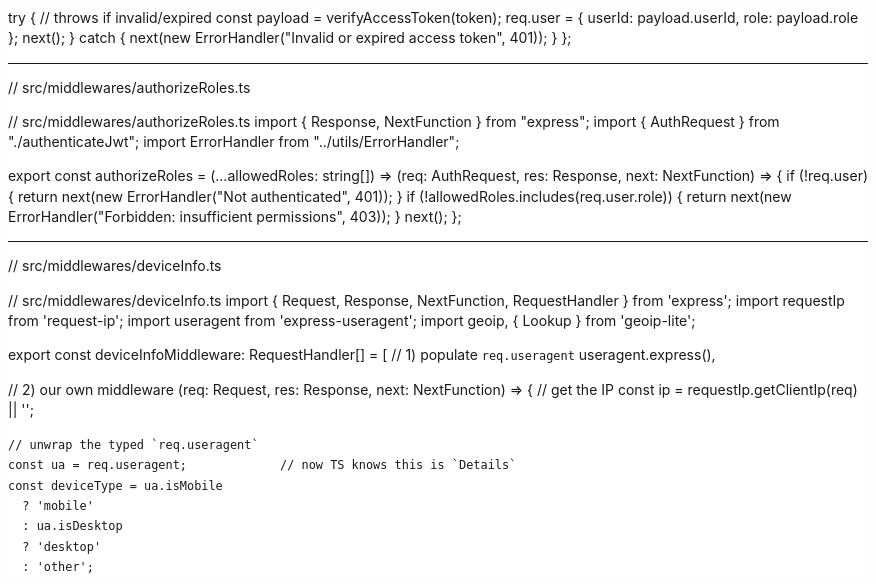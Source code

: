   try {
    // throws if invalid/expired
    const payload = verifyAccessToken(token);
    req.user = { userId: payload.userId, role: payload.role };
    next();
  } catch {
    next(new ErrorHandler("Invalid or expired access token", 401));
  }
};


---
// src/middlewares/authorizeRoles.ts

// src/middlewares/authorizeRoles.ts
import { Response, NextFunction } from "express";
import { AuthRequest } from "./authenticateJwt";
import ErrorHandler from "../utils/ErrorHandler";

export const authorizeRoles =
  (...allowedRoles: string[]) =>
  (req: AuthRequest, res: Response, next: NextFunction) => {
    if (!req.user) {
      return next(new ErrorHandler("Not authenticated", 401));
    }
    if (!allowedRoles.includes(req.user.role)) {
      return next(new ErrorHandler("Forbidden: insufficient permissions", 403));
    }
    next();
  };


---
// src/middlewares/deviceInfo.ts

// src/middlewares/deviceInfo.ts
import { Request, Response, NextFunction, RequestHandler } from 'express';
import requestIp from 'request-ip';
import useragent from 'express-useragent';
import geoip, { Lookup } from 'geoip-lite';

export const deviceInfoMiddleware: RequestHandler[] = [
  // 1) populate `req.useragent`
  useragent.express(),

  // 2) our own middleware
  (req: Request, res: Response, next: NextFunction) => {
    // get the IP
    const ip = requestIp.getClientIp(req) || '';

    // unwrap the typed `req.useragent`
    const ua = req.useragent;             // now TS knows this is `Details`
    const deviceType = ua.isMobile
      ? 'mobile'
      : ua.isDesktop
      ? 'desktop'
      : 'other';
